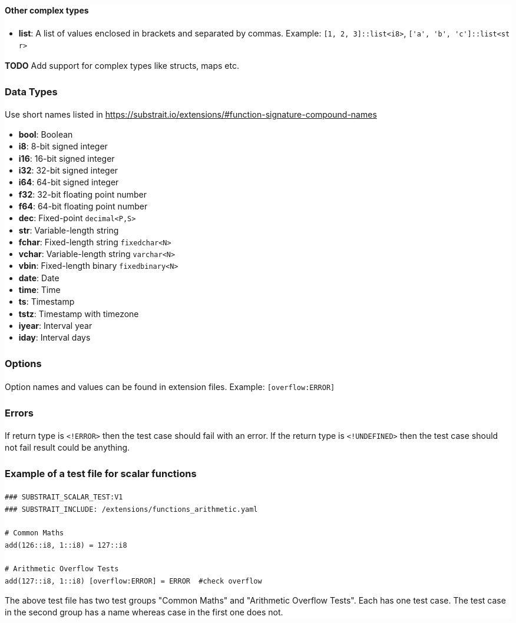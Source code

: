 #### Other complex types

- **list**: A list of values enclosed in brackets and separated by commas. Example: `[1, 2, 3]::list<i8>`, `['a', 'b', 'c']::list<str>`

**TODO** Add support for complex types like structs, maps etc.

### Data Types

Use short names listed in https://substrait.io/extensions/#function-signature-compound-names

- **bool**: Boolean
- **i8**: 8-bit signed integer
- **i16**: 16-bit signed integer
- **i32**: 32-bit signed integer
- **i64**: 64-bit signed integer
- **f32**: 32-bit floating point number
- **f64**: 64-bit floating point number
- **dec**: Fixed-point `decimal<P,S>`
- **str**: Variable-length string
- **fchar**: Fixed-length string `fixedchar<N>`
- **vchar**: Variable-length string `varchar<N>`
- **vbin**: Fixed-length binary `fixedbinary<N>`
- **date**: Date
- **time**: Time
- **ts**: Timestamp
- **tstz**: Timestamp with timezone
- **iyear**: Interval year
- **iday**: Interval days


### Options

Option names and values can be found in extension files. Example: `[overflow:ERROR]`

### Errors

If return type is `<!ERROR>` then the test case should fail with an error. If the return type is `<!UNDEFINED>` then the test case should not fail result could be anything.
### Example of a test file for scalar functions

```code
### SUBSTRAIT_SCALAR_TEST:V1
### SUBSTRAIT_INCLUDE: /extensions/functions_arithmetic.yaml

# Common Maths
add(126::i8, 1::i8) = 127::i8

# Arithmetic Overflow Tests
add(127::i8, 1::i8) [overflow:ERROR] = ERROR  #check overflow
```
The above test file has two test groups "Common Maths" and "Arithmetic Overflow Tests". Each has one test case. The test case in the second group has a name whereas case in the first one does not.
